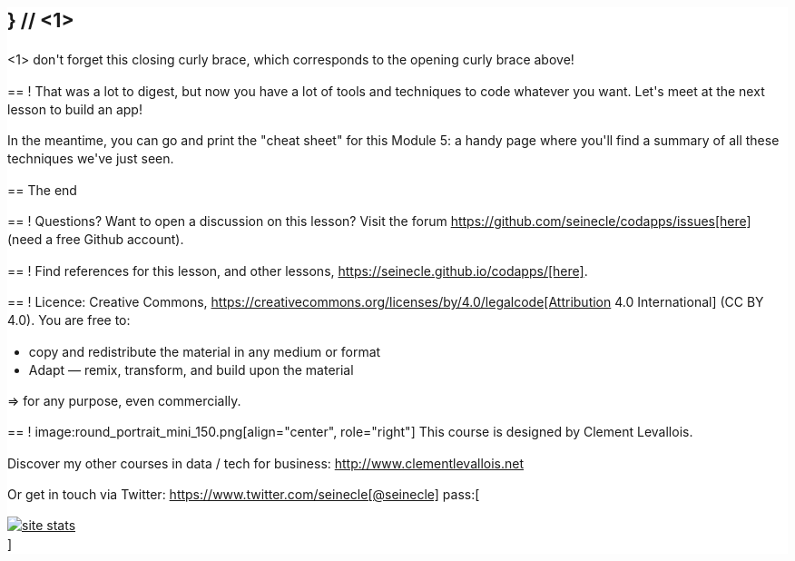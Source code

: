 } // <1>
----
<1> don't forget this closing curly brace, which corresponds to the opening curly brace above!

==  !
That was a lot to digest, but now you have a lot of tools and techniques to code whatever you want. Let's meet at the next lesson to build an app!

In the meantime, you can go and print the "cheat sheet" for this Module 5: a handy page where you'll find a summary of all these techniques we've just seen.

==  The end

==  !
Questions? Want to open a discussion on this lesson? Visit the forum https://github.com/seinecle/codapps/issues[here] (need a free Github account).

==  !
Find references for this lesson, and other lessons, https://seinecle.github.io/codapps/[here].

==  !
Licence: Creative Commons, https://creativecommons.org/licenses/by/4.0/legalcode[Attribution 4.0 International] (CC BY 4.0).
You are free to:

- copy and redistribute the material in any medium or format
- Adapt — remix, transform, and build upon the material

=> for any purpose, even commercially.

==  !
image:round_portrait_mini_150.png[align="center", role="right"]
This course is designed by Clement Levallois.

Discover my other courses in data / tech for business: http://www.clementlevallois.net

Or get in touch via Twitter: https://www.twitter.com/seinecle[@seinecle]
pass:[    
    <script type="text/javascript">
        var sc_project = 11592657;
        var sc_invisible = 1;
        var sc_security = "11592657";
        var scJsHost = (("https:" == document.location.protocol) ?
            "https://secure." : "http://www.");
        document.write("<sc" + "ript type='text/javascript' src='" +
            scJsHost +
            "statcounter.com/counter/counter.js'></" + "script>");
    </script>
    <noscript><div class="statcounter"><a title="site stats"
    href="http://statcounter.com/" target="_blank"><img
    class="statcounter"
    src="//c.statcounter.com/11592657/0/11592657/1/" alt="site
    stats"></a></div></noscript>
    <!-- End of StatCounter Code for Default Guide -->]
